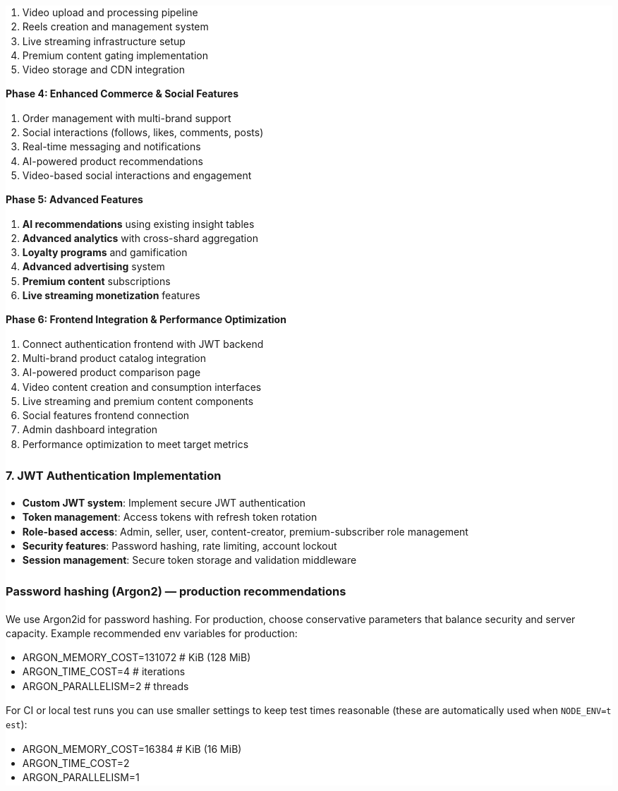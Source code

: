 1. Video upload and processing pipeline
2. Reels creation and management system
3. Live streaming infrastructure setup
4. Premium content gating implementation
5. Video storage and CDN integration

**Phase 4: Enhanced Commerce & Social Features**

1. Order management with multi-brand support
2. Social interactions (follows, likes, comments, posts)
3. Real-time messaging and notifications
4. AI-powered product recommendations
5. Video-based social interactions and engagement

**Phase 5: Advanced Features**

1. **AI recommendations** using existing insight tables
2. **Advanced analytics** with cross-shard aggregation
3. **Loyalty programs** and gamification
4. **Advanced advertising** system
5. **Premium content** subscriptions
6. **Live streaming monetization** features

**Phase 6: Frontend Integration & Performance Optimization**

1. Connect authentication frontend with JWT backend
2. Multi-brand product catalog integration
3. AI-powered product comparison page
4. Video content creation and consumption interfaces
5. Live streaming and premium content components
6. Social features frontend connection
7. Admin dashboard integration
8. Performance optimization to meet target metrics

### 7. JWT Authentication Implementation

- **Custom JWT system**: Implement secure JWT authentication
- **Token management**: Access tokens with refresh token rotation
- **Role-based access**: Admin, seller, user, content-creator, premium-subscriber role management
- **Security features**: Password hashing, rate limiting, account lockout
- **Session management**: Secure token storage and validation middleware

### Password hashing (Argon2) — production recommendations

We use Argon2id for password hashing. For production, choose conservative parameters that balance security and server capacity. Example recommended env variables for production:

- ARGON_MEMORY_COST=131072 # KiB (128 MiB)
- ARGON_TIME_COST=4 # iterations
- ARGON_PARALLELISM=2 # threads

For CI or local test runs you can use smaller settings to keep test times reasonable (these are automatically used when `NODE_ENV=test`):

- ARGON_MEMORY_COST=16384 # KiB (16 MiB)
- ARGON_TIME_COST=2
- ARGON_PARALLELISM=1
